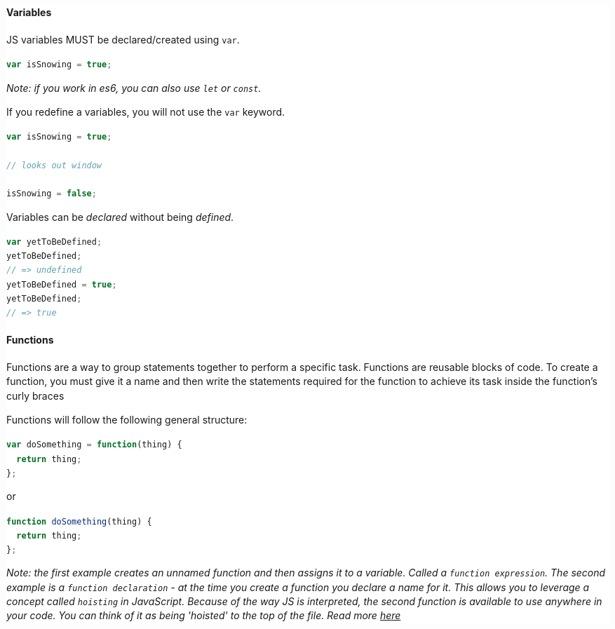 #### Variables

JS variables MUST be declared/created using `var`.

```js
var isSnowing = true;
```

_Note: if you work in es6, you can also use `let` or `const`._

If you redefine a variables, you will not use the `var` keyword.

```js
var isSnowing = true;

// looks out window

isSnowing = false;
```

Variables can be _declared_ without being _defined_.

```js
var yetToBeDefined;
yetToBeDefined;
// => undefined
yetToBeDefined = true;
yetToBeDefined;
// => true
```

#### Functions

Functions are a way to group statements together to perform a specific task. Functions are reusable blocks of code. To create a function, you must give it a name and then write the statements required for the function to achieve its task inside the function’s curly braces

Functions will follow the following general structure:

```js
var doSomething = function(thing) {
  return thing;
};
```

or 

```js
function doSomething(thing) {
  return thing;
};
```

_Note: the first example creates an unnamed function and then assigns it to a variable. Called a `function expression`. The second example is a `function declaration` - at the time you create a function you declare a name for it. This allows you to leverage a concept called `hoisting` in JavaScript. Because of the way JS is interpreted, the second function is available to use anywhere in your code. You can think of it as being 'hoisted' to the top of the file. Read more [here](http://adripofjavascript.com/blog/drips/variable-and-function-hoisting)_
